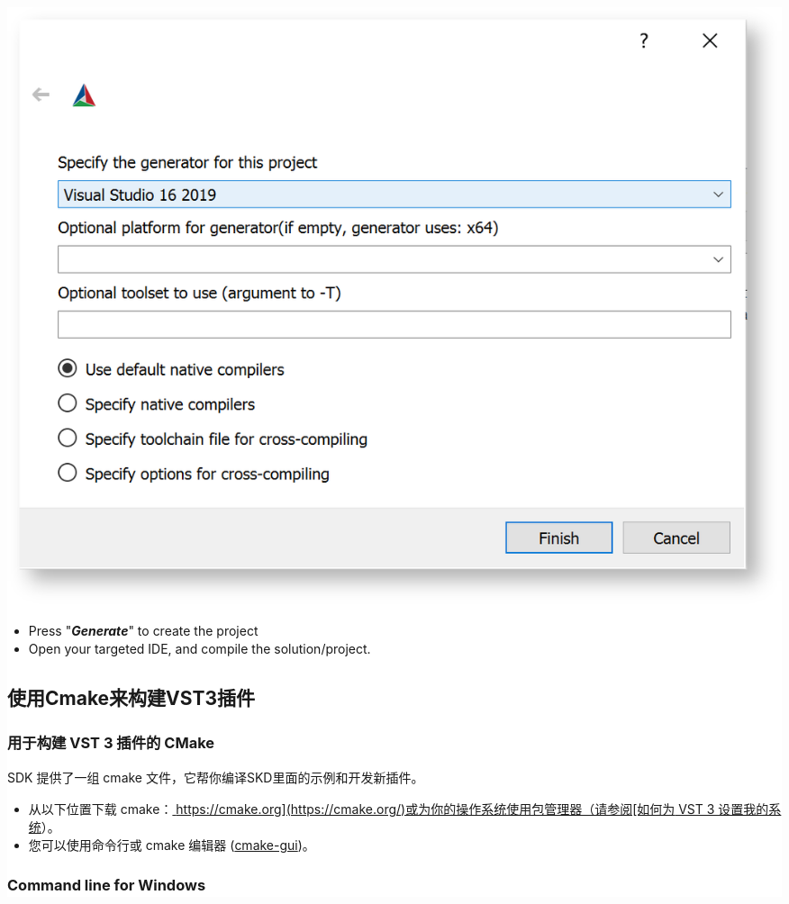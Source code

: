 ![img](IMAGE/setup.png)

- Press "***Generate***" to create the project
- Open your targeted IDE, and compile the solution/project.



## 使用Cmake来构建VST3插件

### 用于构建 VST 3 插件的 CMake

SDK 提供了一组 cmake 文件，它帮你编译SKD里面的示例和开发新插件。

- 从以下位置下载 cmake：[ https://cmake.org](https://cmake.org/)或为你的操作系统使用包管理器（请参阅[如何为 VST 3 设置我的系统](https://developer.steinberg.help/display/VST/How+to+set+up+my+system+for+VST+3)）。
- 您可以使用命令行或 cmake 编辑器 ([cmake-gui](https://cmake.org/download/))。



### Command line for Windows
